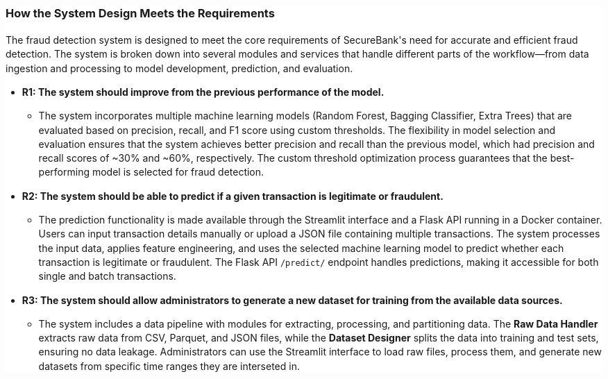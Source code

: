 ### How the System Design Meets the Requirements

The fraud detection system is designed to meet the core requirements of SecureBank's need for accurate and efficient fraud detection. The system is broken down into several modules and services that handle different parts of the workflow—from data ingestion and processing to model development, prediction, and evaluation.

- **R1: The system should improve from the previous performance of the model.**
  - The system incorporates multiple machine learning models (Random Forest, Bagging Classifier, Extra Trees) that are evaluated based on precision, recall, and F1 score using custom thresholds. The flexibility in model selection and evaluation ensures that the system achieves better precision and recall than the previous model, which had precision and recall scores of ~30% and ~60%, respectively. The custom threshold optimization process guarantees that the best-performing model is selected for fraud detection.

- **R2: The system should be able to predict if a given transaction is legitimate or fraudulent.**
  - The prediction functionality is made available through the Streamlit interface and a Flask API running in a Docker container. Users can input transaction details manually or upload a JSON file containing multiple transactions. The system processes the input data, applies feature engineering, and uses the selected machine learning model to predict whether each transaction is legitimate or fraudulent. The Flask API `/predict/` endpoint handles predictions, making it accessible for both single and batch transactions.

- **R3: The system should allow administrators to generate a new dataset for training from the available data sources.**
  - The system includes a data pipeline with modules for extracting, processing, and partitioning data. The **Raw Data Handler** extracts raw data from CSV, Parquet, and JSON files, while the **Dataset Designer** splits the data into training and test sets, ensuring no data leakage. Administrators can use the Streamlit interface to load raw files, process them, and generate new datasets from specific time ranges they are interseted in.
